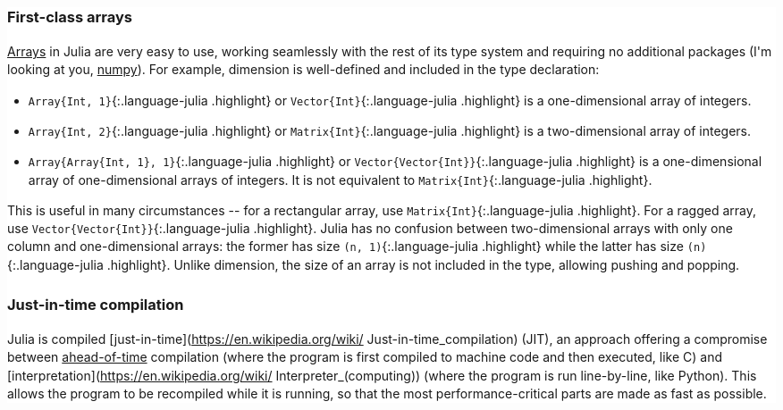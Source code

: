 ### First-class arrays

[Arrays](https://docs.julialang.org/en/v1/manual/arrays/)
in Julia are very easy to use,
working seamlessly with the rest of its type system
and requiring no additional packages
(I'm looking at you, [numpy](https://numpy.org/)).
For example, dimension is well-defined
and included in the type declaration:

* `Array{Int, 1}`{:.language-julia .highlight}
or `Vector{Int}`{:.language-julia .highlight}
is a one-dimensional array of integers.

* `Array{Int, 2}`{:.language-julia .highlight}
or `Matrix{Int}`{:.language-julia .highlight}
is a two-dimensional array of integers.

* `Array{Array{Int, 1}, 1}`{:.language-julia .highlight}
or `Vector{Vector{Int}}`{:.language-julia .highlight}
is a one-dimensional array of one-dimensional arrays of integers.
It is not equivalent to `Matrix{Int}`{:.language-julia .highlight}.

This is useful in many circumstances -- for
a rectangular array, use `Matrix{Int}`{:.language-julia .highlight}.
For a ragged array,
use `Vector{Vector{Int}}`{:.language-julia .highlight}.
Julia has no confusion between two-dimensional
arrays with only one column and one-dimensional arrays:
the former has size `(n, 1)`{:.language-julia .highlight}
while the latter has size `(n)`{:.language-julia .highlight}.
Unlike dimension, the size of an array
is not included in the type, allowing
pushing and popping.


### Just-in-time compilation

Julia is compiled
[just-in-time](https://en.wikipedia.org/wiki/
Just-in-time_compilation)
(JIT),
an approach offering a compromise between
[ahead-of-time](https://en.wikipedia.org/wiki/Compiler)
compilation
(where the program is first compiled to
machine code and then executed, like C)
and
[interpretation](https://en.wikipedia.org/wiki/
Interpreter_(computing))
(where the program is run line-by-line, like Python).
This allows the program to be recompiled while it is running,
so that the most performance-critical parts are made as fast as possible.
